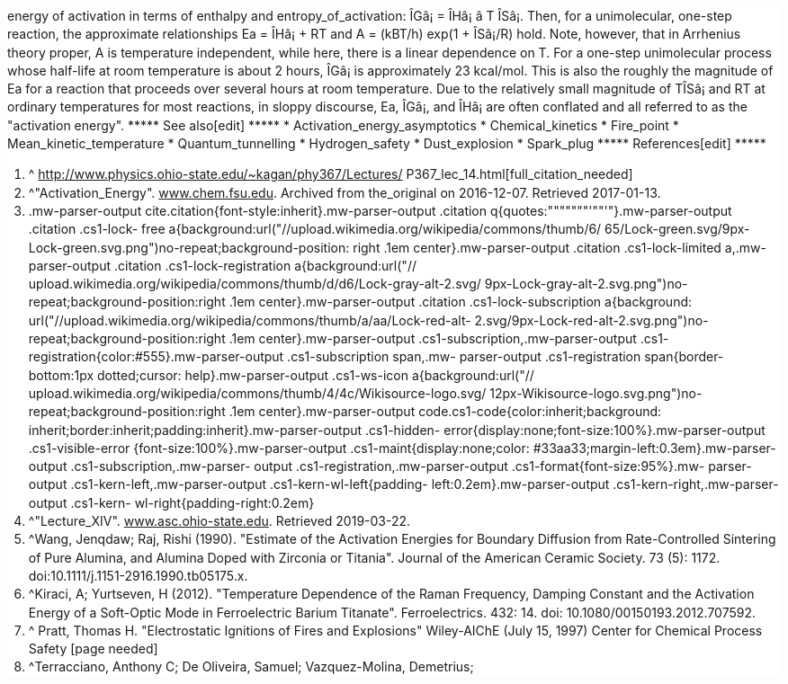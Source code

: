energy of activation in terms of enthalpy and entropy_of_activation: ÎGâ¡ =
ÎHâ¡ â T ÎSâ¡. Then, for a unimolecular, one-step reaction, the
approximate relationships Ea = ÎHâ¡ + RT and A = (kBT/h) exp(1 + ÎSâ¡/R)
hold. Note, however, that in Arrhenius theory proper, A is temperature
independent, while here, there is a linear dependence on T. For a one-step
unimolecular process whose half-life at room temperature is about 2 hours,
ÎGâ¡ is approximately 23 kcal/mol. This is also the roughly the magnitude of
Ea for a reaction that proceeds over several hours at room temperature. Due to
the relatively small magnitude of TÎSâ¡ and RT at ordinary temperatures for
most reactions, in sloppy discourse, Ea, ÎGâ¡, and ÎHâ¡ are often conflated
and all referred to as the "activation energy".
***** See also[edit] *****
    * Activation_energy_asymptotics
    * Chemical_kinetics
    * Fire_point
    * Mean_kinetic_temperature
    * Quantum_tunnelling
    * Hydrogen_safety
    * Dust_explosion
    * Spark_plug
***** References[edit] *****
   1. ^ http://www.physics.ohio-state.edu/~kagan/phy367/Lectures/
      P367_lec_14.html[full_citation_needed]
   2. ^"Activation_Energy". www.chem.fsu.edu. Archived from the_original on
      2016-12-07. Retrieved 2017-01-13.
   3. .mw-parser-output cite.citation{font-style:inherit}.mw-parser-output
      .citation q{quotes:"\"""\"""'""'"}.mw-parser-output .citation .cs1-lock-
      free a{background:url("//upload.wikimedia.org/wikipedia/commons/thumb/6/
      65/Lock-green.svg/9px-Lock-green.svg.png")no-repeat;background-position:
      right .1em center}.mw-parser-output .citation .cs1-lock-limited a,.mw-
      parser-output .citation .cs1-lock-registration a{background:url("//
      upload.wikimedia.org/wikipedia/commons/thumb/d/d6/Lock-gray-alt-2.svg/
      9px-Lock-gray-alt-2.svg.png")no-repeat;background-position:right .1em
      center}.mw-parser-output .citation .cs1-lock-subscription a{background:
      url("//upload.wikimedia.org/wikipedia/commons/thumb/a/aa/Lock-red-alt-
      2.svg/9px-Lock-red-alt-2.svg.png")no-repeat;background-position:right
      .1em center}.mw-parser-output .cs1-subscription,.mw-parser-output .cs1-
      registration{color:#555}.mw-parser-output .cs1-subscription span,.mw-
      parser-output .cs1-registration span{border-bottom:1px dotted;cursor:
      help}.mw-parser-output .cs1-ws-icon a{background:url("//
      upload.wikimedia.org/wikipedia/commons/thumb/4/4c/Wikisource-logo.svg/
      12px-Wikisource-logo.svg.png")no-repeat;background-position:right .1em
      center}.mw-parser-output code.cs1-code{color:inherit;background:
      inherit;border:inherit;padding:inherit}.mw-parser-output .cs1-hidden-
      error{display:none;font-size:100%}.mw-parser-output .cs1-visible-error
      {font-size:100%}.mw-parser-output .cs1-maint{display:none;color:
      #33aa33;margin-left:0.3em}.mw-parser-output .cs1-subscription,.mw-parser-
      output .cs1-registration,.mw-parser-output .cs1-format{font-size:95%}.mw-
      parser-output .cs1-kern-left,.mw-parser-output .cs1-kern-wl-left{padding-
      left:0.2em}.mw-parser-output .cs1-kern-right,.mw-parser-output .cs1-kern-
      wl-right{padding-right:0.2em}
   4. ^"Lecture_XIV". www.asc.ohio-state.edu. Retrieved 2019-03-22.
   5. ^Wang, Jenqdaw; Raj, Rishi (1990). "Estimate of the Activation Energies
      for Boundary Diffusion from Rate-Controlled Sintering of Pure Alumina,
      and Alumina Doped with Zirconia or Titania". Journal of the American
      Ceramic Society. 73 (5): 1172. doi:10.1111/j.1151-2916.1990.tb05175.x.
   6. ^Kiraci, A; Yurtseven, H (2012). "Temperature Dependence of the Raman
      Frequency, Damping Constant and the Activation Energy of a Soft-Optic
      Mode in Ferroelectric Barium Titanate". Ferroelectrics. 432: 14. doi:
      10.1080/00150193.2012.707592.
   7. ^ Pratt, Thomas H. "Electrostatic Ignitions of Fires and Explosions"
      Wiley-AIChE (July 15, 1997) Center for Chemical Process Safety
      [page needed]
   8. ^Terracciano, Anthony C; De Oliveira, Samuel; Vazquez-Molina, Demetrius;